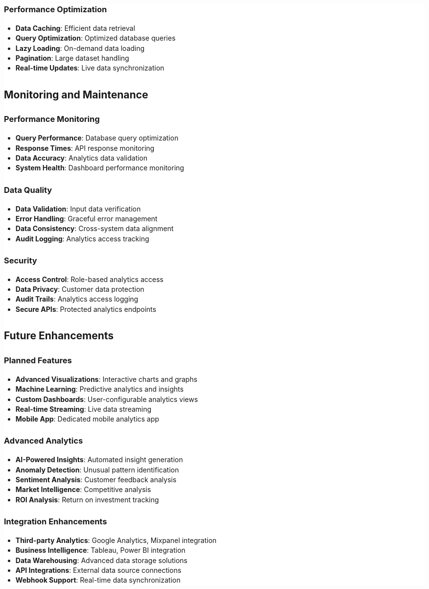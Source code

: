 ### Performance Optimization
- **Data Caching**: Efficient data retrieval
- **Query Optimization**: Optimized database queries
- **Lazy Loading**: On-demand data loading
- **Pagination**: Large dataset handling
- **Real-time Updates**: Live data synchronization

## Monitoring and Maintenance

### Performance Monitoring
- **Query Performance**: Database query optimization
- **Response Times**: API response monitoring
- **Data Accuracy**: Analytics data validation
- **System Health**: Dashboard performance monitoring

### Data Quality
- **Data Validation**: Input data verification
- **Error Handling**: Graceful error management
- **Data Consistency**: Cross-system data alignment
- **Audit Logging**: Analytics access tracking

### Security
- **Access Control**: Role-based analytics access
- **Data Privacy**: Customer data protection
- **Audit Trails**: Analytics access logging
- **Secure APIs**: Protected analytics endpoints

## Future Enhancements

### Planned Features
- **Advanced Visualizations**: Interactive charts and graphs
- **Machine Learning**: Predictive analytics and insights
- **Custom Dashboards**: User-configurable analytics views
- **Real-time Streaming**: Live data streaming
- **Mobile App**: Dedicated mobile analytics app

### Advanced Analytics
- **AI-Powered Insights**: Automated insight generation
- **Anomaly Detection**: Unusual pattern identification
- **Sentiment Analysis**: Customer feedback analysis
- **Market Intelligence**: Competitive analysis
- **ROI Analysis**: Return on investment tracking

### Integration Enhancements
- **Third-party Analytics**: Google Analytics, Mixpanel integration
- **Business Intelligence**: Tableau, Power BI integration
- **Data Warehousing**: Advanced data storage solutions
- **API Integrations**: External data source connections
- **Webhook Support**: Real-time data synchronization
